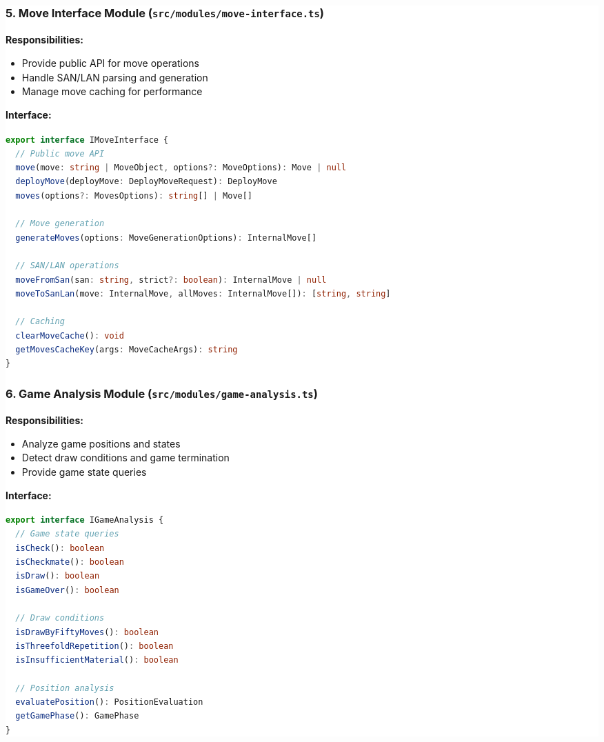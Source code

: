 ### 5. Move Interface Module (`src/modules/move-interface.ts`)

**Responsibilities:**

- Provide public API for move operations
- Handle SAN/LAN parsing and generation
- Manage move caching for performance

**Interface:**

```typescript
export interface IMoveInterface {
  // Public move API
  move(move: string | MoveObject, options?: MoveOptions): Move | null
  deployMove(deployMove: DeployMoveRequest): DeployMove
  moves(options?: MovesOptions): string[] | Move[]

  // Move generation
  generateMoves(options: MoveGenerationOptions): InternalMove[]

  // SAN/LAN operations
  moveFromSan(san: string, strict?: boolean): InternalMove | null
  moveToSanLan(move: InternalMove, allMoves: InternalMove[]): [string, string]

  // Caching
  clearMoveCache(): void
  getMovesCacheKey(args: MoveCacheArgs): string
}
```

### 6. Game Analysis Module (`src/modules/game-analysis.ts`)

**Responsibilities:**

- Analyze game positions and states
- Detect draw conditions and game termination
- Provide game state queries

**Interface:**

```typescript
export interface IGameAnalysis {
  // Game state queries
  isCheck(): boolean
  isCheckmate(): boolean
  isDraw(): boolean
  isGameOver(): boolean

  // Draw conditions
  isDrawByFiftyMoves(): boolean
  isThreefoldRepetition(): boolean
  isInsufficientMaterial(): boolean

  // Position analysis
  evaluatePosition(): PositionEvaluation
  getGamePhase(): GamePhase
}
```
